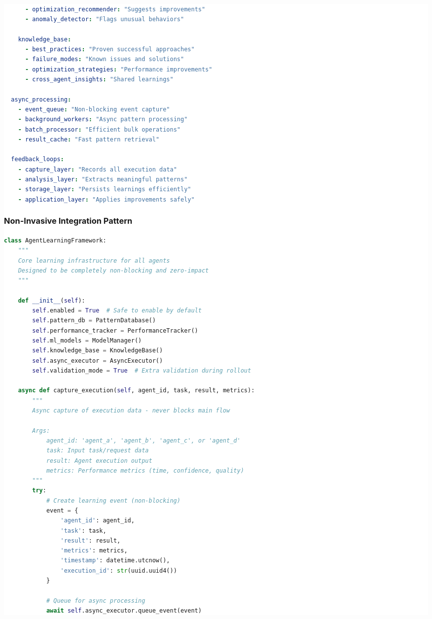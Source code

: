 ```yaml
      - optimization_recommender: "Suggests improvements"
      - anomaly_detector: "Flags unusual behaviors"
    
    knowledge_base:
      - best_practices: "Proven successful approaches"
      - failure_modes: "Known issues and solutions"
      - optimization_strategies: "Performance improvements"
      - cross_agent_insights: "Shared learnings"

  async_processing:
    - event_queue: "Non-blocking event capture"
    - background_workers: "Async pattern processing"
    - batch_processor: "Efficient bulk operations"
    - result_cache: "Fast pattern retrieval"

  feedback_loops:
    - capture_layer: "Records all execution data"
    - analysis_layer: "Extracts meaningful patterns"
    - storage_layer: "Persists learnings efficiently"
    - application_layer: "Applies improvements safely"
```

### **Non-Invasive Integration Pattern**

```python
class AgentLearningFramework:
    """
    Core learning infrastructure for all agents
    Designed to be completely non-blocking and zero-impact
    """
    
    def __init__(self):
        self.enabled = True  # Safe to enable by default
        self.pattern_db = PatternDatabase()
        self.performance_tracker = PerformanceTracker()
        self.ml_models = ModelManager()
        self.knowledge_base = KnowledgeBase()
        self.async_executor = AsyncExecutor()
        self.validation_mode = True  # Extra validation during rollout
        
    async def capture_execution(self, agent_id, task, result, metrics):
        """
        Async capture of execution data - never blocks main flow
        
        Args:
            agent_id: 'agent_a', 'agent_b', 'agent_c', or 'agent_d'
            task: Input task/request data
            result: Agent execution output
            metrics: Performance metrics (time, confidence, quality)
        """
        try:
            # Create learning event (non-blocking)
            event = {
                'agent_id': agent_id,
                'task': task,
                'result': result,
                'metrics': metrics,
                'timestamp': datetime.utcnow(),
                'execution_id': str(uuid.uuid4())
            }
            
            # Queue for async processing
            await self.async_executor.queue_event(event)
```